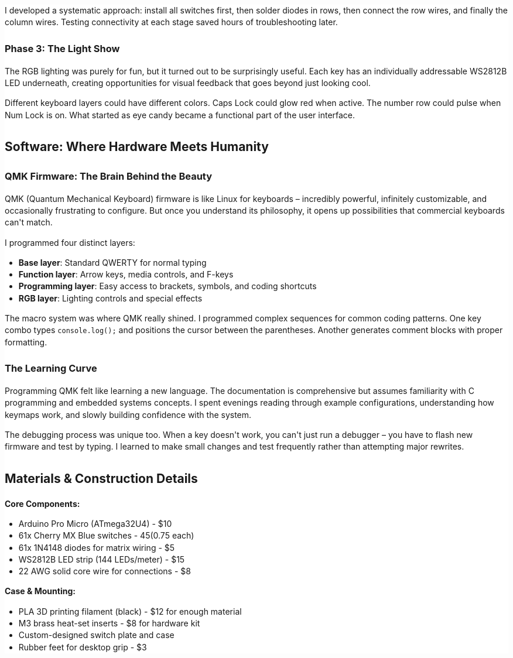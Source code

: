I developed a systematic approach: install all switches first, then solder diodes in rows, then connect the row wires, and finally the column wires. Testing connectivity at each stage saved hours of troubleshooting later.

### Phase 3: The Light Show

The RGB lighting was purely for fun, but it turned out to be surprisingly useful. Each key has an individually addressable WS2812B LED underneath, creating opportunities for visual feedback that goes beyond just looking cool.

Different keyboard layers could have different colors. Caps Lock could glow red when active. The number row could pulse when Num Lock is on. What started as eye candy became a functional part of the user interface.

## Software: Where Hardware Meets Humanity

### QMK Firmware: The Brain Behind the Beauty

QMK (Quantum Mechanical Keyboard) firmware is like Linux for keyboards – incredibly powerful, infinitely customizable, and occasionally frustrating to configure. But once you understand its philosophy, it opens up possibilities that commercial keyboards can't match.

I programmed four distinct layers:
- **Base layer**: Standard QWERTY for normal typing
- **Function layer**: Arrow keys, media controls, and F-keys
- **Programming layer**: Easy access to brackets, symbols, and coding shortcuts
- **RGB layer**: Lighting controls and special effects

The macro system was where QMK really shined. I programmed complex sequences for common coding patterns. One key combo types `console.log();` and positions the cursor between the parentheses. Another generates comment blocks with proper formatting.

### The Learning Curve

Programming QMK felt like learning a new language. The documentation is comprehensive but assumes familiarity with C programming and embedded systems concepts. I spent evenings reading through example configurations, understanding how keymaps work, and slowly building confidence with the system.

The debugging process was unique too. When a key doesn't work, you can't just run a debugger – you have to flash new firmware and test by typing. I learned to make small changes and test frequently rather than attempting major rewrites.

## Materials & Construction Details

**Core Components:**
- Arduino Pro Micro (ATmega32U4) - $10
- 61x Cherry MX Blue switches - $45 ($0.75 each)
- 61x 1N4148 diodes for matrix wiring - $5
- WS2812B LED strip (144 LEDs/meter) - $15
- 22 AWG solid core wire for connections - $8

**Case & Mounting:**
- PLA 3D printing filament (black) - $12 for enough material
- M3 brass heat-set inserts - $8 for hardware kit
- Custom-designed switch plate and case
- Rubber feet for desktop grip - $3
